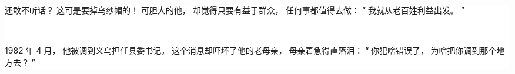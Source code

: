    还敢不听话？
  </span>
  <span style="-webkit-text-stroke-width: initial;">
   这可是要掉乌纱帽的！
  </span>
  <span style="-webkit-text-stroke-width: initial;">
   可胆大的他，
  </span>
  <span style="-webkit-text-stroke-width: initial;">
   却觉得只要有益于群众，
  </span>
  <span style="-webkit-text-stroke-width: initial;">
   任何事都值得去做：
  </span>
  <span class="s2" style="-webkit-text-stroke-width: initial;">
   “
  </span>
  <span class="s1" style="-webkit-text-stroke-width: initial;">
   我就从老百姓利益出发。
  </span>
  <span class="s2" style="-webkit-text-stroke-width: initial;">
   ”
  </span>
 </p>
 <p class="p1">
  <span class="s1">
  </span>
  <br/>
 </p>
 <p class="p3">
  <span class="s1">
   1982
  </span>
  <span class="s3">
   年
  </span>
  <span class="s1">
   4
  </span>
  <span class="s3">
   月，
  </span>
  <span style='font-family: "PingFang SC"; -webkit-text-stroke-width: initial;'>
   他被调到义乌担任县委书记。
  </span>
  <span style='font-family: "PingFang SC"; -webkit-text-stroke-width: initial;'>
   这个消息却吓坏了他的老母亲，
  </span>
  <span style='font-family: "PingFang SC"; -webkit-text-stroke-width: initial;'>
   母亲着急得直落泪：
  </span>
  <span class="s2" style="-webkit-text-stroke-width: initial;">
   “
  </span>
  <span class="s1" style='font-family: "PingFang SC"; -webkit-text-stroke-width: initial;'>
   你犯啥错误了，
  </span>
  <span class="s1" style='font-family: "PingFang SC"; -webkit-text-stroke-width: initial;'>
   为啥把你调到那个地方去？
  </span>
  <span class="s2" style="-webkit-text-stroke-width: initial;">
   ”
  </span>
 </p>